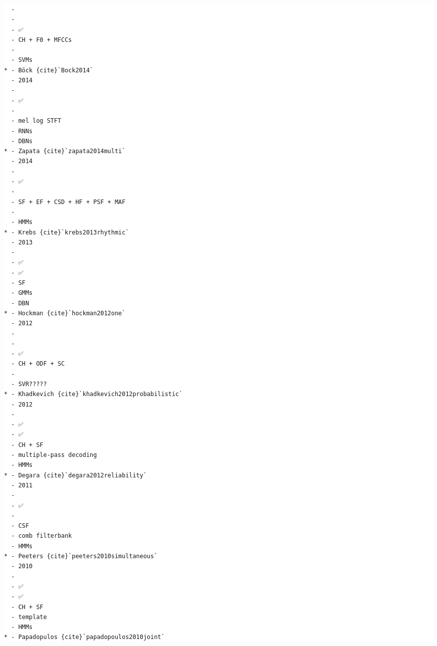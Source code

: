 ```{list-table}
  - 
  -   
  - ✅ 
  - CH + F0 + MFCCs
  - 
  - SVMs  
* - Böck {cite}`Bock2014`
  - 2014
  - 
  - ✅  
  -  
  - mel log STFT
  - RNNs
  - DBNs  
* - Zapata {cite}`zapata2014multi`
  - 2014
  - 
  - ✅  
  -  
  - SF + EF + CSD + HF + PSF + MAF
  - 
  - HMMs
* - Krebs {cite}`krebs2013rhythmic`
  - 2013
  - 
  - ✅  
  - ✅ 
  - SF
  - GMMs
  - DBN
* - Hockman {cite}`hockman2012one`
  - 2012 
  - 
  -  
  - ✅ 
  - CH + ODF + SC
  - 
  - SVR?????    
* - Khadkevich {cite}`khadkevich2012probabilistic`
  - 2012 
  - 
  - ✅ 
  - ✅ 
  - CH + SF
  - multiple-pass decoding
  - HMMs  
* - Degara {cite}`degara2012reliability`
  - 2011 
  - 
  - ✅ 
  - 
  - CSF
  - comb filterbank
  - HMMs    
* - Peeters {cite}`peeters2010simultaneous` 
  - 2010
  -    
  - ✅ 
  - ✅ 
  - CH + SF
  - template 
  - HMMs 
* - Papadopulos {cite}`papadopoulos2010joint`
```